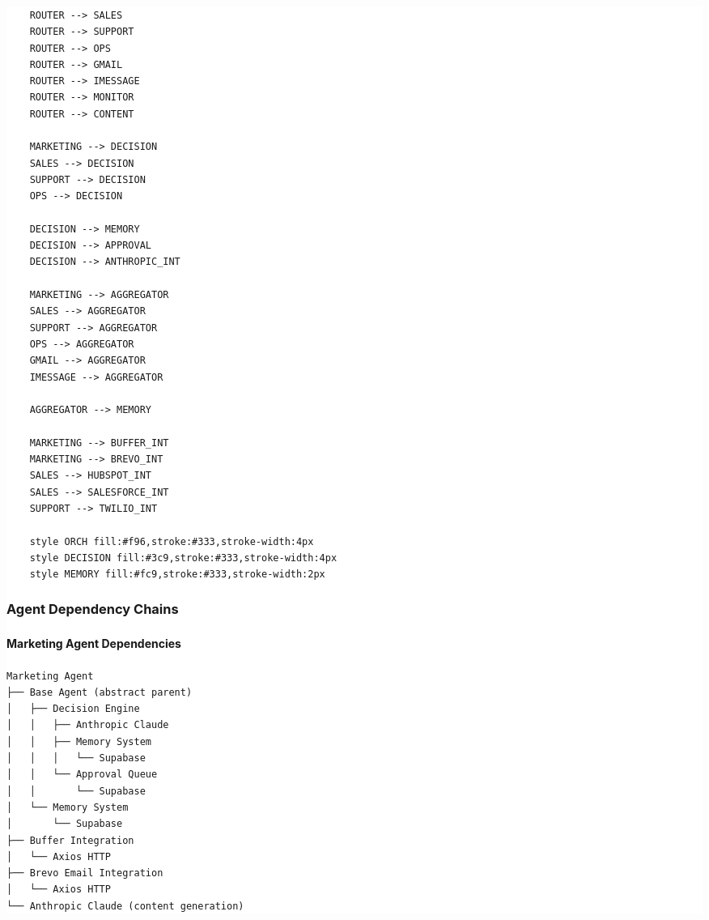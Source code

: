 ```mermaid
    ROUTER --> SALES
    ROUTER --> SUPPORT
    ROUTER --> OPS
    ROUTER --> GMAIL
    ROUTER --> IMESSAGE
    ROUTER --> MONITOR
    ROUTER --> CONTENT

    MARKETING --> DECISION
    SALES --> DECISION
    SUPPORT --> DECISION
    OPS --> DECISION

    DECISION --> MEMORY
    DECISION --> APPROVAL
    DECISION --> ANTHROPIC_INT

    MARKETING --> AGGREGATOR
    SALES --> AGGREGATOR
    SUPPORT --> AGGREGATOR
    OPS --> AGGREGATOR
    GMAIL --> AGGREGATOR
    IMESSAGE --> AGGREGATOR

    AGGREGATOR --> MEMORY

    MARKETING --> BUFFER_INT
    MARKETING --> BREVO_INT
    SALES --> HUBSPOT_INT
    SALES --> SALESFORCE_INT
    SUPPORT --> TWILIO_INT

    style ORCH fill:#f96,stroke:#333,stroke-width:4px
    style DECISION fill:#3c9,stroke:#333,stroke-width:4px
    style MEMORY fill:#fc9,stroke:#333,stroke-width:2px
```

### Agent Dependency Chains

#### Marketing Agent Dependencies
```
Marketing Agent
├── Base Agent (abstract parent)
│   ├── Decision Engine
│   │   ├── Anthropic Claude
│   │   ├── Memory System
│   │   │   └── Supabase
│   │   └── Approval Queue
│   │       └── Supabase
│   └── Memory System
│       └── Supabase
├── Buffer Integration
│   └── Axios HTTP
├── Brevo Email Integration
│   └── Axios HTTP
└── Anthropic Claude (content generation)
```
